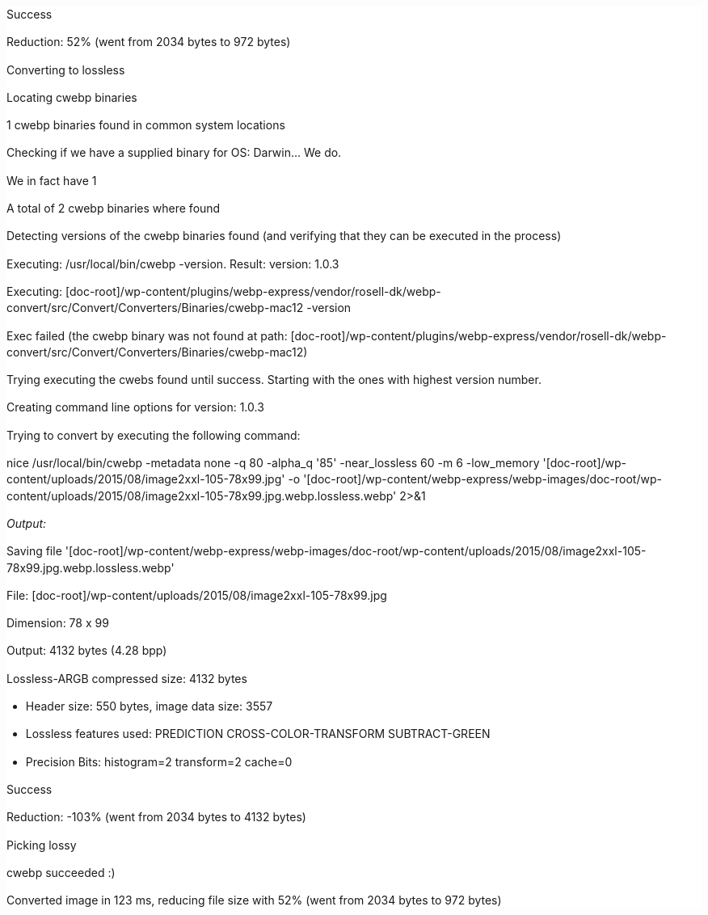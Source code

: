 Success

Reduction: 52% (went from 2034 bytes to 972 bytes)


Converting to lossless

Locating cwebp binaries

1 cwebp binaries found in common system locations

Checking if we have a supplied binary for OS: Darwin... We do.

We in fact have 1

A total of 2 cwebp binaries where found

Detecting versions of the cwebp binaries found (and verifying that they can be executed in the process)

Executing: /usr/local/bin/cwebp -version. Result: version: 1.0.3

Executing: [doc-root]/wp-content/plugins/webp-express/vendor/rosell-dk/webp-convert/src/Convert/Converters/Binaries/cwebp-mac12 -version

Exec failed (the cwebp binary was not found at path: [doc-root]/wp-content/plugins/webp-express/vendor/rosell-dk/webp-convert/src/Convert/Converters/Binaries/cwebp-mac12)

Trying executing the cwebs found until success. Starting with the ones with highest version number.

Creating command line options for version: 1.0.3

Trying to convert by executing the following command:

nice /usr/local/bin/cwebp -metadata none -q 80 -alpha_q '85' -near_lossless 60 -m 6 -low_memory '[doc-root]/wp-content/uploads/2015/08/image2xxl-105-78x99.jpg' -o '[doc-root]/wp-content/webp-express/webp-images/doc-root/wp-content/uploads/2015/08/image2xxl-105-78x99.jpg.webp.lossless.webp' 2>&1


*Output:* 

Saving file '[doc-root]/wp-content/webp-express/webp-images/doc-root/wp-content/uploads/2015/08/image2xxl-105-78x99.jpg.webp.lossless.webp'

File:      [doc-root]/wp-content/uploads/2015/08/image2xxl-105-78x99.jpg

Dimension: 78 x 99

Output:    4132 bytes (4.28 bpp)

Lossless-ARGB compressed size: 4132 bytes

  * Header size: 550 bytes, image data size: 3557

  * Lossless features used: PREDICTION CROSS-COLOR-TRANSFORM SUBTRACT-GREEN

  * Precision Bits: histogram=2 transform=2 cache=0


Success

Reduction: -103% (went from 2034 bytes to 4132 bytes)


Picking lossy

cwebp succeeded :)


Converted image in 123 ms, reducing file size with 52% (went from 2034 bytes to 972 bytes)

